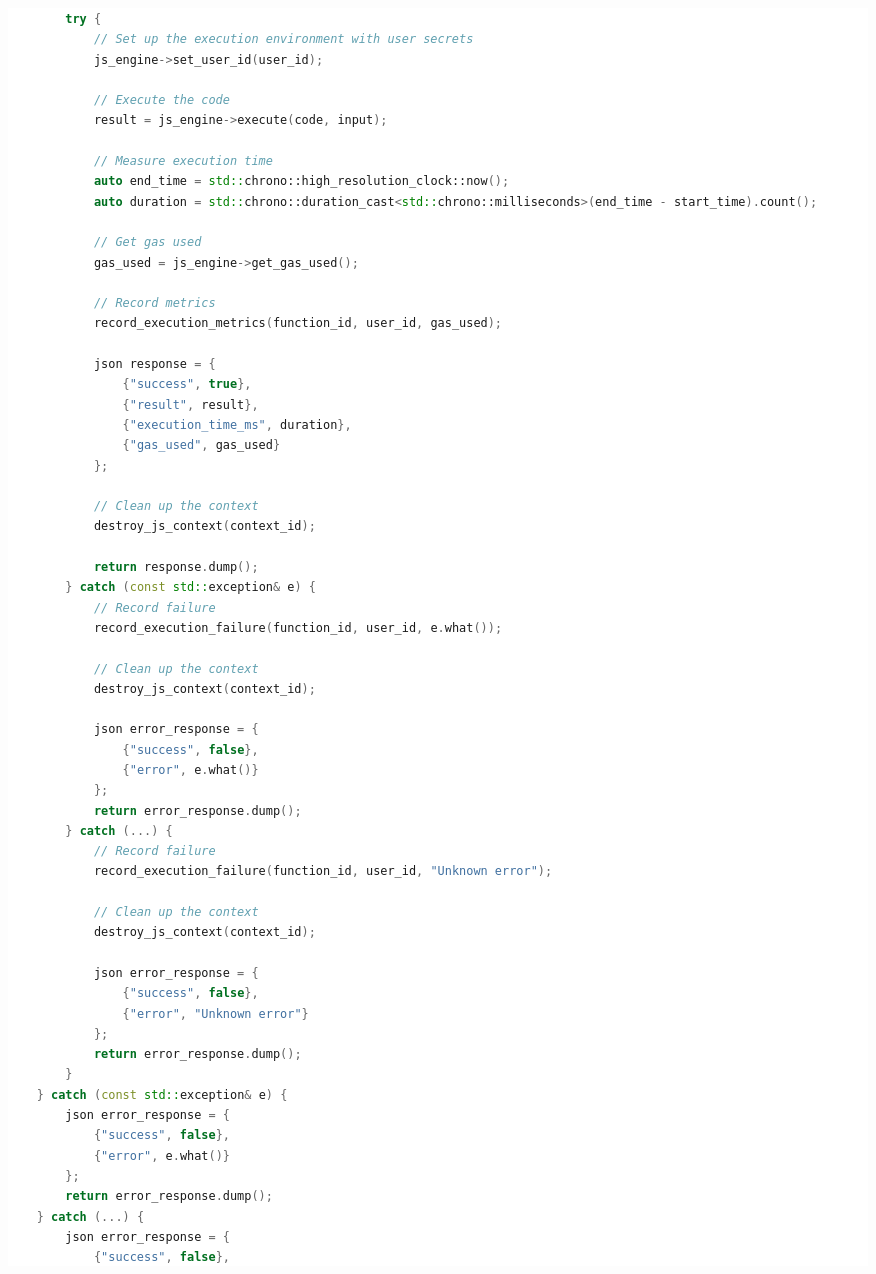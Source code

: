 ```cpp
        try {
            // Set up the execution environment with user secrets
            js_engine->set_user_id(user_id);

            // Execute the code
            result = js_engine->execute(code, input);

            // Measure execution time
            auto end_time = std::chrono::high_resolution_clock::now();
            auto duration = std::chrono::duration_cast<std::chrono::milliseconds>(end_time - start_time).count();

            // Get gas used
            gas_used = js_engine->get_gas_used();

            // Record metrics
            record_execution_metrics(function_id, user_id, gas_used);

            json response = {
                {"success", true},
                {"result", result},
                {"execution_time_ms", duration},
                {"gas_used", gas_used}
            };

            // Clean up the context
            destroy_js_context(context_id);

            return response.dump();
        } catch (const std::exception& e) {
            // Record failure
            record_execution_failure(function_id, user_id, e.what());

            // Clean up the context
            destroy_js_context(context_id);

            json error_response = {
                {"success", false},
                {"error", e.what()}
            };
            return error_response.dump();
        } catch (...) {
            // Record failure
            record_execution_failure(function_id, user_id, "Unknown error");

            // Clean up the context
            destroy_js_context(context_id);

            json error_response = {
                {"success", false},
                {"error", "Unknown error"}
            };
            return error_response.dump();
        }
    } catch (const std::exception& e) {
        json error_response = {
            {"success", false},
            {"error", e.what()}
        };
        return error_response.dump();
    } catch (...) {
        json error_response = {
            {"success", false},
```